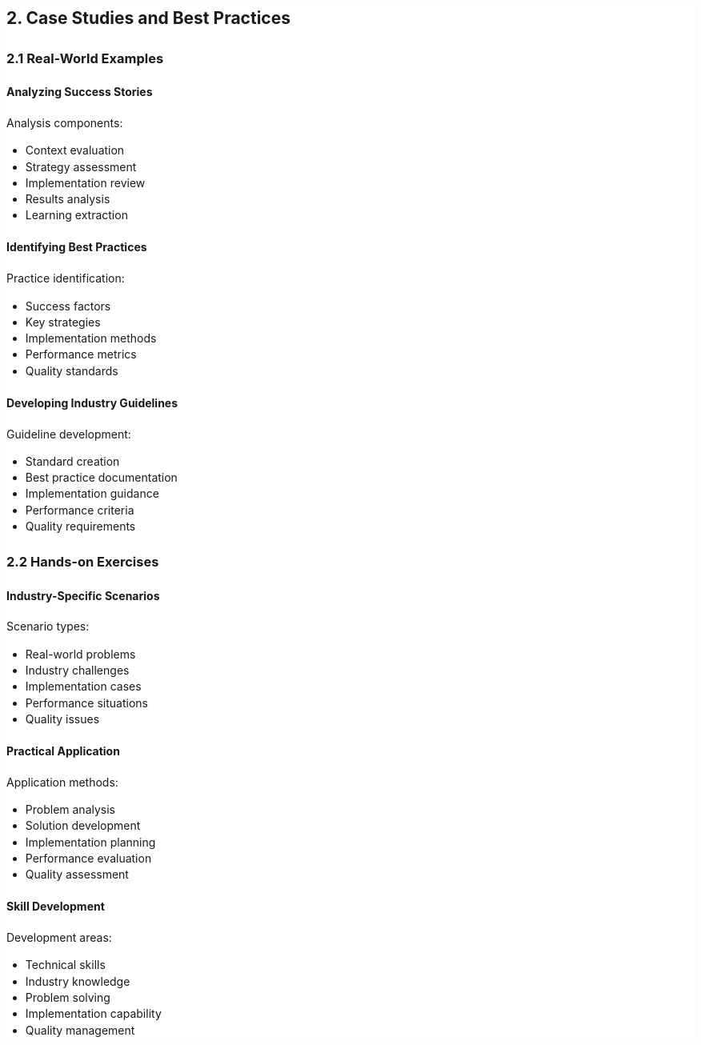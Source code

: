 ## 2. Case Studies and Best Practices

### 2.1 Real-World Examples

#### Analyzing Success Stories
Analysis components:
- Context evaluation
- Strategy assessment
- Implementation review
- Results analysis
- Learning extraction

#### Identifying Best Practices
Practice identification:
- Success factors
- Key strategies
- Implementation methods
- Performance metrics
- Quality standards

#### Developing Industry Guidelines
Guideline development:
- Standard creation
- Best practice documentation
- Implementation guidance
- Performance criteria
- Quality requirements

### 2.2 Hands-on Exercises

#### Industry-Specific Scenarios
Scenario types:
- Real-world problems
- Industry challenges
- Implementation cases
- Performance situations
- Quality issues

#### Practical Application
Application methods:
- Problem analysis
- Solution development
- Implementation planning
- Performance evaluation
- Quality assessment

#### Skill Development
Development areas:
- Technical skills
- Industry knowledge
- Problem solving
- Implementation capability
- Quality management
